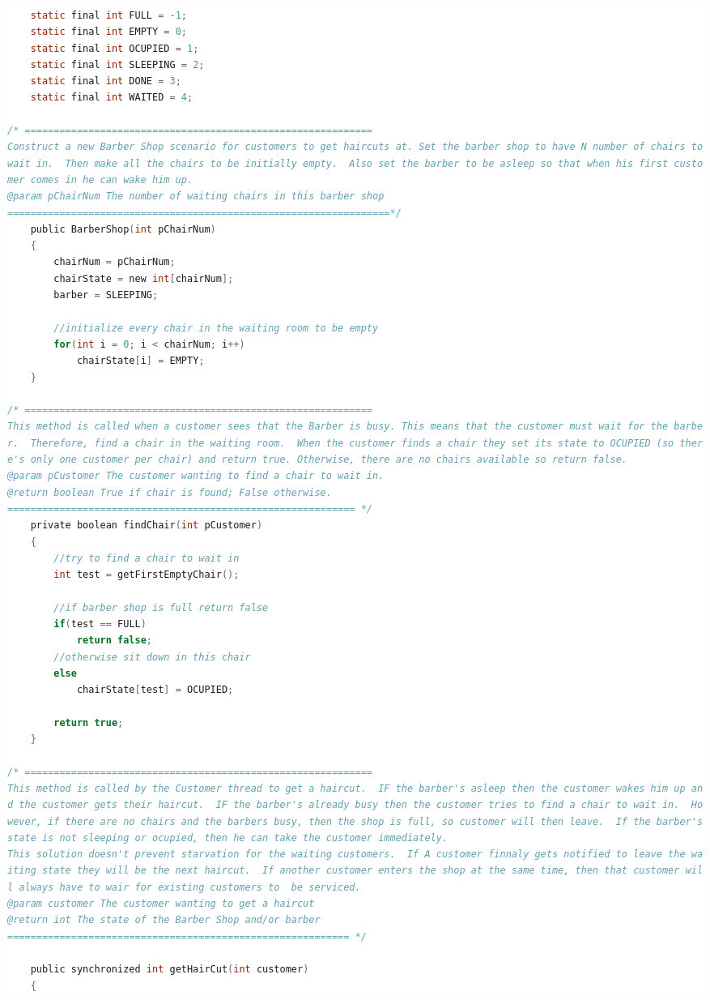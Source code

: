 ```c
    static final int FULL = -1;
    static final int EMPTY = 0;
    static final int OCUPIED = 1;
    static final int SLEEPING = 2;
    static final int DONE = 3;
    static final int WAITED = 4;
    
/* ============================================================
Construct a new Barber Shop scenario for customers to get haircuts at. Set the barber shop to have N number of chairs to wait in.  Then make all the chairs to be initially empty.  Also set the barber to be asleep so that when his first customer comes in he can wake him up.
@param pChairNum The number of waiting chairs in this barber shop 
==================================================================*/
    public BarberShop(int pChairNum)
    {
        chairNum = pChairNum;
        chairState = new int[chairNum];
        barber = SLEEPING;
        
        //initialize every chair in the waiting room to be empty
        for(int i = 0; i < chairNum; i++)
            chairState[i] = EMPTY;
    }
    
/* ============================================================
This method is called when a customer sees that the Barber is busy. This means that the customer must wait for the barber.  Therefore, find a chair in the waiting room.  When the customer finds a chair they set its state to OCUPIED (so there's only one customer per chair) and return true. Otherwise, there are no chairs available so return false.
@param pCustomer The customer wanting to find a chair to wait in.
@return boolean True if chair is found; False otherwise.
============================================================ */
    private boolean findChair(int pCustomer) 
    {
        //try to find a chair to wait in
        int test = getFirstEmptyChair();
        
        //if barber shop is full return false
        if(test == FULL)
            return false;
        //otherwise sit down in this chair
        else
            chairState[test] = OCUPIED;
        
        return true;
    }
    
/* ============================================================
This method is called by the Customer thread to get a haircut.  IF the barber's asleep then the customer wakes him up and the customer gets their haircut.  IF the barber's already busy then the customer tries to find a chair to wait in.  However, if there are no chairs and the barbers busy, then the shop is full, so customer will then leave.  If the barber's state is not sleeping or ocupied, then he can take the customer immediately.
This solution doesn't prevent starvation for the waiting customers.  If A customer finnaly gets notified to leave the waiting state they will be the next haircut.  If another customer enters the shop at the same time, then that customer will always have to wair for existing customers to  be serviced.
@param customer The customer wanting to get a haircut
@return int The state of the Barber Shop and/or barber
=========================================================== */

    public synchronized int getHairCut(int customer)
    {
```